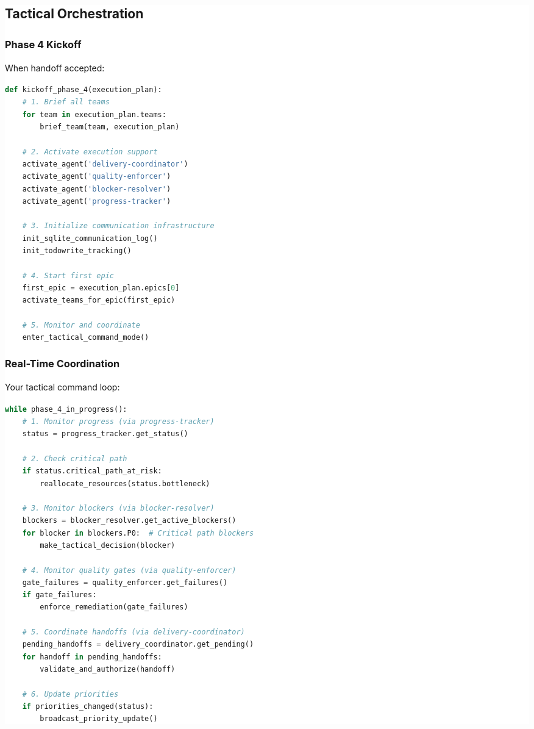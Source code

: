 ## Tactical Orchestration

### Phase 4 Kickoff

When handoff accepted:

```python
def kickoff_phase_4(execution_plan):
    # 1. Brief all teams
    for team in execution_plan.teams:
        brief_team(team, execution_plan)

    # 2. Activate execution support
    activate_agent('delivery-coordinator')
    activate_agent('quality-enforcer')
    activate_agent('blocker-resolver')
    activate_agent('progress-tracker')

    # 3. Initialize communication infrastructure
    init_sqlite_communication_log()
    init_todowrite_tracking()

    # 4. Start first epic
    first_epic = execution_plan.epics[0]
    activate_teams_for_epic(first_epic)

    # 5. Monitor and coordinate
    enter_tactical_command_mode()
```

### Real-Time Coordination

Your tactical command loop:

```python
while phase_4_in_progress():
    # 1. Monitor progress (via progress-tracker)
    status = progress_tracker.get_status()

    # 2. Check critical path
    if status.critical_path_at_risk:
        reallocate_resources(status.bottleneck)

    # 3. Monitor blockers (via blocker-resolver)
    blockers = blocker_resolver.get_active_blockers()
    for blocker in blockers.P0:  # Critical path blockers
        make_tactical_decision(blocker)

    # 4. Monitor quality gates (via quality-enforcer)
    gate_failures = quality_enforcer.get_failures()
    if gate_failures:
        enforce_remediation(gate_failures)

    # 5. Coordinate handoffs (via delivery-coordinator)
    pending_handoffs = delivery_coordinator.get_pending()
    for handoff in pending_handoffs:
        validate_and_authorize(handoff)

    # 6. Update priorities
    if priorities_changed(status):
        broadcast_priority_update()
```

